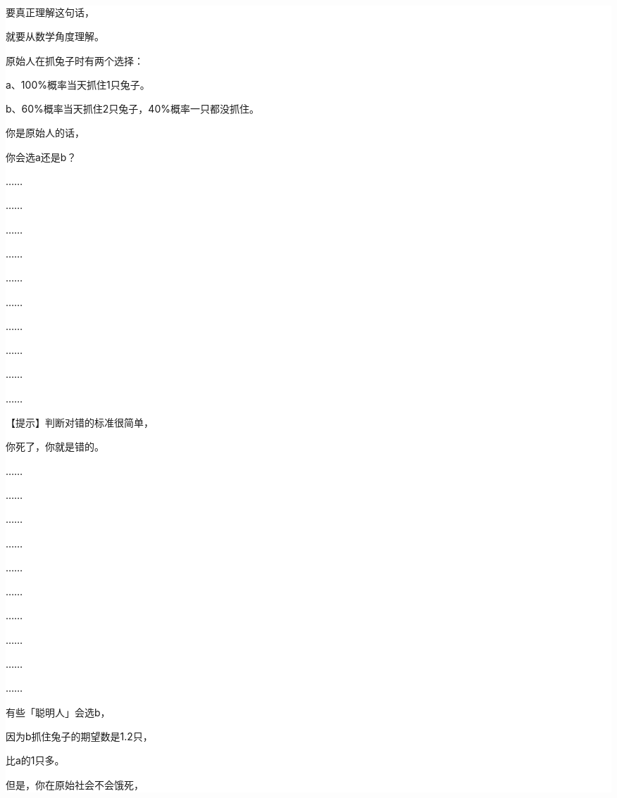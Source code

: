 要真正理解这句话，

就要从数学角度理解。

原始人在抓兔子时有两个选择：

a、100%概率当天抓住1只兔子。

b、60%概率当天抓住2只兔子，40%概率一只都没抓住。

你是原始人的话，

你会选a还是b？

……

……

……

……

……

……

……

……

……

……

【提示】判断对错的标准很简单，

你死了，你就是错的。

……

……

……

……

……

……

……

……

……

……

有些「聪明人」会选b，

因为b抓住兔子的期望数是1.2只，

比a的1只多。

但是，你在原始社会不会饿死，
